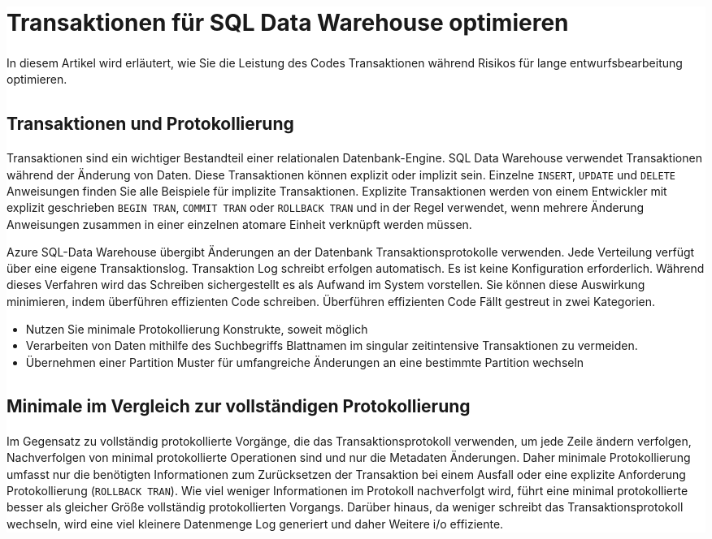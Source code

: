 <properties
   pageTitle="Optimieren der Transaktionen für SQL Data Warehouse | Microsoft Azure"
   description="Bewährte Methode Anleitungen effiziente Transaktion Aktualisierungen in Azure SQL-Data Warehouse schreiben"
   services="sql-data-warehouse"
   documentationCenter="NA"
   authors="jrowlandjones"
   manager="barbkess"
   editor=""/>

<tags
   ms.service="sql-data-warehouse"
   ms.devlang="NA"
   ms.topic="article"
   ms.tgt_pltfrm="NA"
   ms.workload="data-services"
   ms.date="07/31/2016"
   ms.author="jrj;barbkess"/>

# <a name="optimizing-transactions-for-sql-data-warehouse"></a>Transaktionen für SQL Data Warehouse optimieren

In diesem Artikel wird erläutert, wie Sie die Leistung des Codes Transaktionen während Risikos für lange entwurfsbearbeitung optimieren.

## <a name="transactions-and-logging"></a>Transaktionen und Protokollierung

Transaktionen sind ein wichtiger Bestandteil einer relationalen Datenbank-Engine. SQL Data Warehouse verwendet Transaktionen während der Änderung von Daten. Diese Transaktionen können explizit oder implizit sein. Einzelne `INSERT`, `UPDATE` und `DELETE` Anweisungen finden Sie alle Beispiele für implizite Transaktionen. Explizite Transaktionen werden von einem Entwickler mit explizit geschrieben `BEGIN TRAN`, `COMMIT TRAN` oder `ROLLBACK TRAN` und in der Regel verwendet, wenn mehrere Änderung Anweisungen zusammen in einer einzelnen atomare Einheit verknüpft werden müssen. 

Azure SQL-Data Warehouse übergibt Änderungen an der Datenbank Transaktionsprotokolle verwenden. Jede Verteilung verfügt über eine eigene Transaktionslog. Transaktion Log schreibt erfolgen automatisch. Es ist keine Konfiguration erforderlich. Während dieses Verfahren wird das Schreiben sichergestellt es als Aufwand im System vorstellen. Sie können diese Auswirkung minimieren, indem überführen effizienten Code schreiben. Überführen effizienten Code Fällt gestreut in zwei Kategorien.

- Nutzen Sie minimale Protokollierung Konstrukte, soweit möglich
- Verarbeiten von Daten mithilfe des Suchbegriffs Blattnamen im singular zeitintensive Transaktionen zu vermeiden.
- Übernehmen einer Partition Muster für umfangreiche Änderungen an eine bestimmte Partition wechseln

## <a name="minimal-vs-full-logging"></a>Minimale im Vergleich zur vollständigen Protokollierung

Im Gegensatz zu vollständig protokollierte Vorgänge, die das Transaktionsprotokoll verwenden, um jede Zeile ändern verfolgen, Nachverfolgen von minimal protokollierte Operationen sind und nur die Metadaten Änderungen. Daher minimale Protokollierung umfasst nur die benötigten Informationen zum Zurücksetzen der Transaktion bei einem Ausfall oder eine explizite Anforderung Protokollierung (`ROLLBACK TRAN`). Wie viel weniger Informationen im Protokoll nachverfolgt wird, führt eine minimal protokollierte besser als gleicher Größe vollständig protokollierten Vorgangs. Darüber hinaus, da weniger schreibt das Transaktionsprotokoll wechseln, wird eine viel kleinere Datenmenge Log generiert und daher Weitere i/o effiziente.
